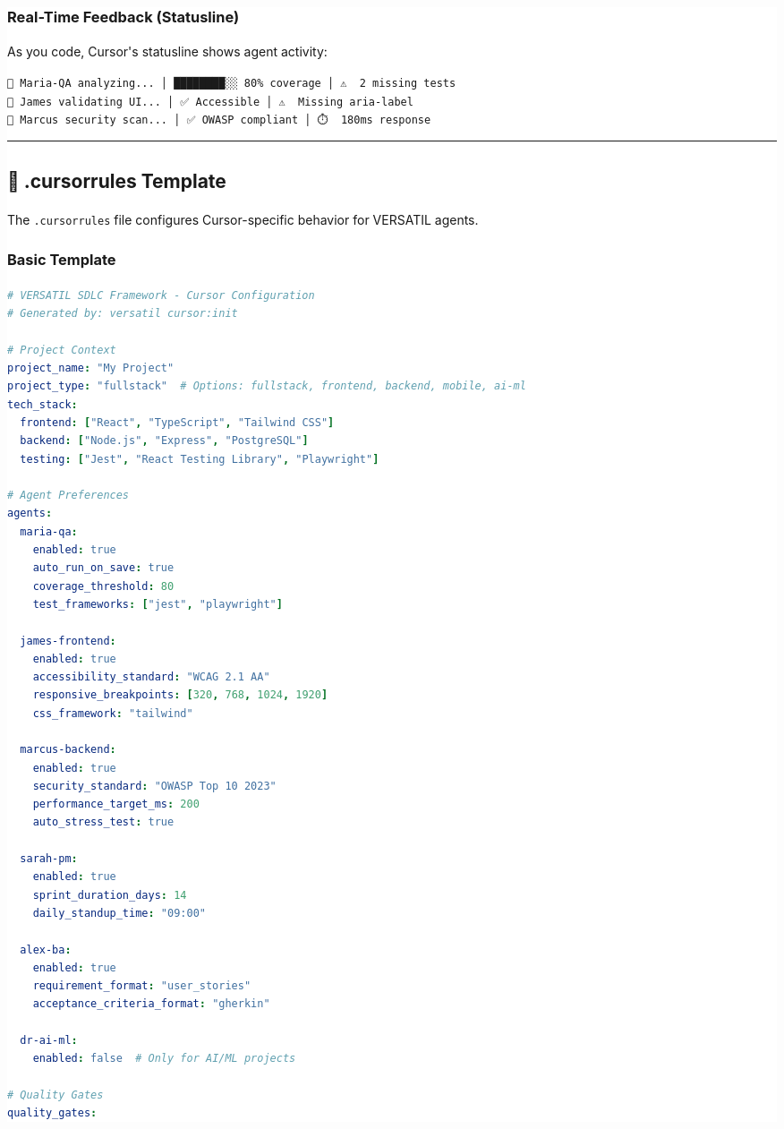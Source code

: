 ### Real-Time Feedback (Statusline)

As you code, Cursor's statusline shows agent activity:

```
🤖 Maria-QA analyzing... │ ████████░░ 80% coverage │ ⚠️  2 missing tests
🤖 James validating UI... │ ✅ Accessible │ ⚠️  Missing aria-label
🤖 Marcus security scan... │ ✅ OWASP compliant │ ⏱️  180ms response
```

---

## 📝 .cursorrules Template

The `.cursorrules` file configures Cursor-specific behavior for VERSATIL agents.

### Basic Template

```yaml
# VERSATIL SDLC Framework - Cursor Configuration
# Generated by: versatil cursor:init

# Project Context
project_name: "My Project"
project_type: "fullstack"  # Options: fullstack, frontend, backend, mobile, ai-ml
tech_stack:
  frontend: ["React", "TypeScript", "Tailwind CSS"]
  backend: ["Node.js", "Express", "PostgreSQL"]
  testing: ["Jest", "React Testing Library", "Playwright"]

# Agent Preferences
agents:
  maria-qa:
    enabled: true
    auto_run_on_save: true
    coverage_threshold: 80
    test_frameworks: ["jest", "playwright"]

  james-frontend:
    enabled: true
    accessibility_standard: "WCAG 2.1 AA"
    responsive_breakpoints: [320, 768, 1024, 1920]
    css_framework: "tailwind"

  marcus-backend:
    enabled: true
    security_standard: "OWASP Top 10 2023"
    performance_target_ms: 200
    auto_stress_test: true

  sarah-pm:
    enabled: true
    sprint_duration_days: 14
    daily_standup_time: "09:00"

  alex-ba:
    enabled: true
    requirement_format: "user_stories"
    acceptance_criteria_format: "gherkin"

  dr-ai-ml:
    enabled: false  # Only for AI/ML projects

# Quality Gates
quality_gates:
```